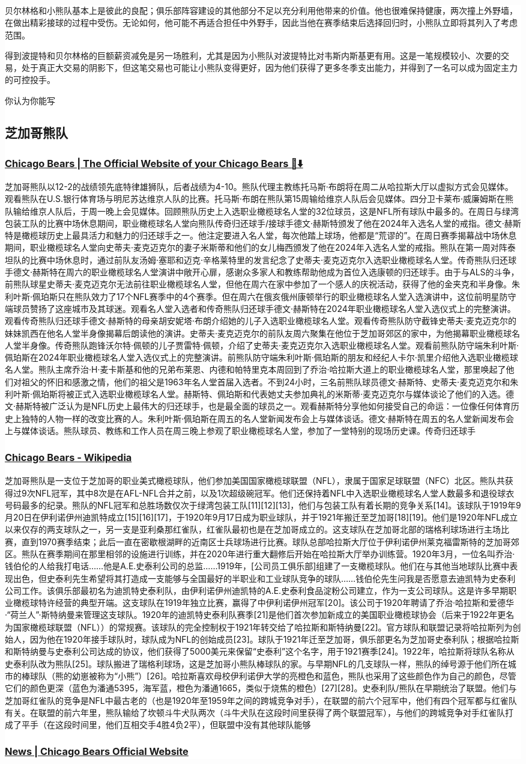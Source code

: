 贝尔林格和小熊队基本上是彼此的良配；俱乐部阵容建设的其他部分不足以充分利用他带来的价值。他也很难保持健康，两次撞上外野墙，在做出精彩接球的过程中受伤。无论如何，他可能不再适合担任中外野手，因此当他在赛季结束后选择回归时，小熊队立即将其列入了考虑范围。

得到波提特和贝尔林格的巨额薪资减免是另一场胜利，尤其是因为小熊队对波提特比对韦斯内斯基更有用。这是一笔规模较小、次要的交易，处于真正大交易的阴影下，但这笔交易也可能让小熊队变得更好，因为他们获得了更多冬季支出能力，并得到了一名可以成为固定主力的可控投手。

你认为你能写

## 芝加哥熊队

### [Chicago Bears | The Official Website of your Chicago Bears 🐻⬇️](https://www.chicagobears.com/)

芝加哥熊队以12-2的战绩领先底特律雄狮队，后者战绩为4-10。熊队代理主教练托马斯·布朗将在周二从哈拉斯大厅以虚拟方式会见媒体。观看熊队在U.S.银行体育场与明尼苏达维京人队的比赛。托马斯·布朗在熊队第15周输给维京人队后会见媒体。四分卫卡莱布·威廉姆斯在熊队输给维京人队后，于周一晚上会见媒体。回顾熊队历史上入选职业橄榄球名人堂的32位球员，这是NFL所有球队中最多的。在周日与绿湾包装工队的比赛中场休息期间，职业橄榄球名人堂向熊队传奇归还球手/接球手德文·赫斯特颁发了他在2024年入选名人堂的戒指。德文·赫斯特是橄榄球历史上最具活力和魅力的归还球手之一。他注定要进入名人堂，每次他踏上球场，他都是“荒谬的”。在周日赛季揭幕战中场休息期间，职业橄榄球名人堂向史蒂夫·麦克迈克尔的妻子米斯蒂和他们的女儿梅西颁发了他在2024年入选名人堂的戒指。熊队在第一周对阵泰坦队的比赛中场休息时，通过前队友汤姆·塞耶和迈克·辛格莱特里的发言纪念了史蒂夫·麦克迈克尔入选职业橄榄球名人堂。传奇熊队归还球手德文·赫斯特在周六的职业橄榄球名人堂演讲中敞开心扉，感谢众多家人和教练帮助他成为首位入选康顿的归还球手。由于与ALS的斗争，前熊队球星史蒂夫·麦克迈克尔无法前往职业橄榄球名人堂，但他在周六在家中参加了一个感人的庆祝活动，获得了他的金夹克和半身像。朱利叶斯·佩珀斯只在熊队效力了17个NFL赛季中的4个赛季。但在周六在俄亥俄州康顿举行的职业橄榄球名人堂入选演讲中，这位前明星防守端球员赞扬了这座城市及其球迷。观看名人堂入选者和传奇熊队归还球手德文·赫斯特在2024年职业橄榄球名人堂入选仪式上的完整演讲。观看传奇熊队归还球手德文·赫斯特的母亲胡安妮塔·布朗介绍她的儿子入选职业橄榄球名人堂。观看传奇熊队防守截锋史蒂夫·麦克迈克尔的妹妹凯西在他名人堂半身像揭幕后朗读他的演讲。史蒂夫·麦克迈克尔的前队友周六聚集在他位于芝加哥郊区的家中，为他揭幕职业橄榄球名人堂半身像。传奇熊队跑锋沃尔特·佩顿的儿子贾雷特·佩顿，介绍了史蒂夫·麦克迈克尔入选职业橄榄球名人堂。观看前熊队防守端朱利叶斯·佩珀斯在2024年职业橄榄球名人堂入选仪式上的完整演讲。前熊队防守端朱利叶斯·佩珀斯的朋友和经纪人卡尔·凯里介绍他入选职业橄榄球名人堂。熊队主席乔治·H·麦卡斯基和他的兄弟布莱恩、内德和帕特里克本周回到了乔治·哈拉斯大道上的职业橄榄球名人堂，那里唤起了他们对祖父的怀旧和感激之情，他们的祖父是1963年名人堂首届入选者。不到24小时，三名前熊队球员德文·赫斯特、史蒂夫·麦克迈克尔和朱利叶斯·佩珀斯将被正式入选职业橄榄球名人堂。赫斯特、佩珀斯和代表她丈夫参加典礼的米斯蒂·麦克迈克尔与媒体谈论了他们的入选。德文·赫斯特被广泛认为是NFL历史上最伟大的归还球手，也是最全面的球员之一。观看赫斯特分享他如何接受自己的命运：一位像任何体育历史上独特的人物一样的改变比赛的人。朱利叶斯·佩珀斯在周五的名人堂新闻发布会上与媒体谈话。德文·赫斯特在周五的名人堂新闻发布会上与媒体谈话。熊队球员、教练和工作人员在周三晚上参观了职业橄榄球名人堂，参加了一堂特别的现场历史课。传奇归还球手

### [Chicago Bears - Wikipedia](https://en.wikipedia.org/wiki/Chicago_Bears)

芝加哥熊队是一支位于芝加哥的职业美式橄榄球队，他们参加美国国家橄榄球联盟（NFL），隶属于国家足球联盟（NFC）北区。熊队共获得过9次NFL冠军，其中8次是在AFL-NFL合并之前，以及1次超级碗冠军。他们还保持着NFL中入选职业橄榄球名人堂人数最多和退役球衣号码最多的纪录。熊队的NFL冠军和总胜场数仅次于绿湾包装工队[11][12][13]，他们与包装工队有着长期的竞争关系[14]。该球队于1919年9月20日在伊利诺伊州迪凯特成立[15][16][17]，于1920年9月17日成为职业球队，并于1921年搬迁至芝加哥[18][19]。他们是1920年NFL成立以来仅存的两支球队之一，另一支是亚利桑那红雀队，红雀队最初也是在芝加哥成立的。这支球队在芝加哥北部的瑞格利球场进行主场比赛，直到1970赛季结束；此后一直在密歇根湖畔的近南区士兵球场进行比赛。球队总部哈拉斯大厅位于伊利诺伊州莱克福雷斯特的芝加哥郊区。熊队在赛季期间在那里相邻的设施进行训练，并在2020年进行重大翻修后开始在哈拉斯大厅举办训练营。1920年3月，一位名叫乔治·钱伯伦的人给我打电话……他是A.E.史泰利公司的总监……1919年，[公司员工俱乐部]组建了一支橄榄球队。他们在与其他当地球队比赛中表现出色，但史泰利先生希望将其打造成一支能够与全国最好的半职业和工业球队竞争的球队……钱伯伦先生问我是否愿意去迪凯特为史泰利公司工作。该俱乐部最初名为迪凯特史泰利队，由伊利诺伊州迪凯特的A.E.史泰利食品淀粉公司建立，作为一支公司球队。这是许多早期职业橄榄球特许经营的典型开端。这支球队在1919年独立比赛，赢得了中伊利诺伊州冠军[20]。该公司于1920年聘请了乔治·哈拉斯和爱德华·“荷兰人”·斯特纳曼来管理这支球队。1920年的迪凯特史泰利队赛季[21]是他们首次参加新成立的美国职业橄榄球协会（后来于1922年更名为国家橄榄球联盟（NFL））的常规赛。该球队的完全控制权于1921年转交给了哈拉斯和斯特纳曼[22]。官方球队和联盟记录将哈拉斯列为创始人，因为他在1920年接手球队时，球队成为NFL的创始成员[23]。球队于1921年迁至芝加哥，俱乐部更名为芝加哥史泰利队；根据哈拉斯和斯特纳曼与史泰利公司达成的协议，他们获得了5000美元来保留“史泰利”这个名字，用于1921赛季[24]。1922年，哈拉斯将球队名称从史泰利队改为熊队[25]。球队搬进了瑞格利球场，这是芝加哥小熊队棒球队的家。与早期NFL的几支球队一样，熊队的绰号源于他们所在城市的棒球队（熊的幼崽被称为“小熊”）[26]。哈拉斯喜欢母校伊利诺伊大学的亮橙色和蓝色，熊队也采用了这些颜色作为自己的颜色，尽管它们的颜色更深（蓝色为潘通5395，海军蓝，橙色为潘通1665，类似于烧焦的橙色）[27][28]。史泰利队/熊队在早期统治了联盟。他们与芝加哥红雀队的竞争是NFL中最古老的（也是1920年至1959年之间的跨城竞争对手），在联盟的前六个冠军中，他们有四个冠军都与红雀队有关。在联盟的前六年里，熊队输给了坎顿斗牛犬队两次（斗牛犬队在这段时间里获得了两个联盟冠军），与他们的跨城竞争对手红雀队打成了平手（在这段时间里，他们互相交手4胜4负2平），但联盟中没有其他球队能够

### [News | Chicago Bears Official Website](https://www.chicagobears.com/news/)
